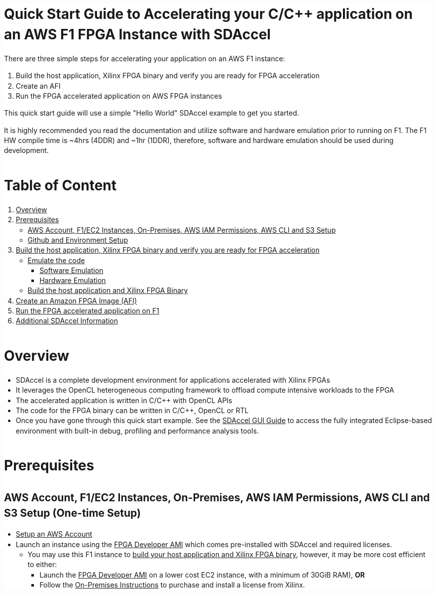 # Quick Start Guide to Accelerating your C/C++ application on an AWS F1 FPGA Instance with SDAccel

There are three simple steps for accelerating your application on an AWS F1 instance:
1. Build the host application, Xilinx FPGA binary and verify you are ready for FPGA acceleration 
2. Create an AFI 
3. Run the FPGA accelerated application on AWS FPGA instances

This quick start guide will use a simple "Hello World" SDAccel example to get you started.  

It is highly recommended you read the documentation and utilize software and hardware emulation prior to running on F1.  The F1 HW compile time is ~4hrs (4DDR) and ~1hr (1DDR), therefore, software and hardware emulation should be used during development.


# Table of Content

1. [Overview](#overview)  
2. [Prerequisites](#prerequisites)
   * [AWS Account, F1/EC2 Instances, On-Premises, AWS IAM Permissions, AWS CLI and S3 Setup](#iss)
   * [Github and Environment Setup](#gitsetenv)
3. [Build the host application, Xilinx FPGA binary and verify you are ready for FPGA acceleration](#createapp)
   * [Emulate the code](#emu)
     * [Software Emulation](#swemu)
     * [Hardware Emulation](#hwemu)
   * [Build the host application and Xilinx FPGA Binary](#hw)
4. [Create an Amazon FPGA Image (AFI)](#createafi)
5. [Run the FPGA accelerated application on F1](#runonf1)
6. [Additional SDAccel Information](#read)


<a name="overview"></a>
# Overview
* SDAccel is a complete development environment for applications accelerated with Xilinx FPGAs
* It leverages the OpenCL heterogeneous computing framework to offload compute intensive workloads to the FPGA
* The accelerated application is written in C/C++ with OpenCL APIs
* The code for the FPGA binary can be written in C/C++, OpenCL or RTL
* Once you have gone through this quick start example. See the [SDAccel GUI Guide](./docs/README_GUI.md) to access the fully integrated Eclipse-based environment with built-in debug, profiling and performance analysis tools. 



<a name="prerequisites"></a>
# Prerequisites
<a name="iss"></a>
## AWS Account, F1/EC2 Instances, On-Premises, AWS IAM Permissions, AWS CLI and S3 Setup (One-time Setup)
* [Setup an AWS Account](https://aws.amazon.com/free/)
* Launch an instance using the [FPGA Developer AMI](https://aws.amazon.com/marketplace/pp/B06VVYBLZZ) which comes pre-installed with SDAccel and required licenses.
  * You may use this F1 instance to [build your host application and Xilinx FPGA binary](#createapp), however, it may be more cost efficient to either: 
     * Launch the [FPGA Developer AMI](https://aws.amazon.com/marketplace/pp/B06VVYBLZZ) on a lower cost EC2 instance, with a minimum of 30GiB RAM), **OR** 
     * Follow the [On-Premises Instructions](../hdk/docs/on_premise_licensing_help.md) to purchase and install a license from Xilinx.
